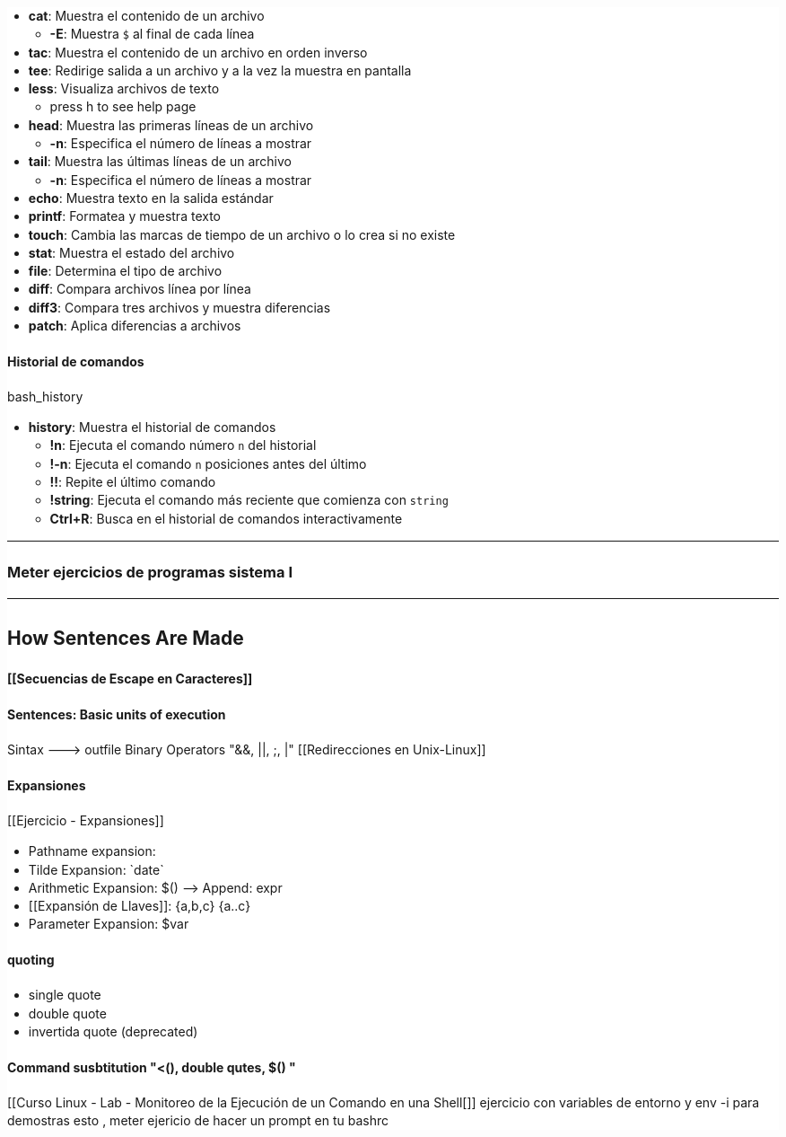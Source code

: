 - **cat**: Muestra el contenido de un archivo
  - **-E**: Muestra `$` al final de cada línea
- **tac**: Muestra el contenido de un archivo en orden inverso
- **tee**: Redirige salida a un archivo y a la vez la muestra en pantalla
- **less**: Visualiza archivos de texto
	- press h to see help page
- **head**: Muestra las primeras líneas de un archivo
  - **-n**: Especifica el número de líneas a mostrar
- **tail**: Muestra las últimas líneas de un archivo
  - **-n**: Especifica el número de líneas a mostrar
- **echo**: Muestra texto en la salida estándar
- **printf**: Formatea y muestra texto
- **touch**: Cambia las marcas de tiempo de un archivo o lo crea si no existe
- **stat**: Muestra el estado del archivo
- **file**: Determina el tipo de archivo
- **diff**: Compara archivos línea por línea
- **diff3**: Compara tres archivos y muestra diferencias
- **patch**: Aplica diferencias a archivos
#### Historial de comandos
 bash_history

- **history**: Muestra el historial de comandos
  - **!n**: Ejecuta el comando número `n` del historial
  - **!-n**: Ejecuta el comando `n` posiciones antes del último
  - **!!**: Repite el último comando
  - **!string**: Ejecuta el comando más reciente que comienza con `string`
  - **Ctrl+R**: Busca en el historial de comandos interactivamente
- - -
### Meter ejercicios de programas sistema I
- - - 
## How Sentences Are Made
#### [[Secuencias de Escape en Caracteres]]
#### Sentences: Basic units of execution
Sintax  ---> <infile cmd1 operador cmd2 > outfile
 Binary Operators "&&, ||, ;, |"
 [[Redirecciones en Unix-Linux]]
#### Expansiones
[[Ejercicio -  Expansiones]]
- Pathname expansion:
- Tilde Expansion: \`date\`
- Arithmetic Expansion: $()  --> Append: expr
- [[Expansión de Llaves]]: {a,b,c} {a..c}
- Parameter Expansion: $var 
#### quoting 
- single quote
- double quote
- invertida quote (deprecated)
#### Command susbtitution "<(), double qutes, $() "
 [[Curso Linux - Lab - Monitoreo de la Ejecución de un Comando en una Shell[]] 
 ejercicio con variables de entorno y env -i para demostras esto , meter ejericio de hacer un prompt en tu bashrc
 
